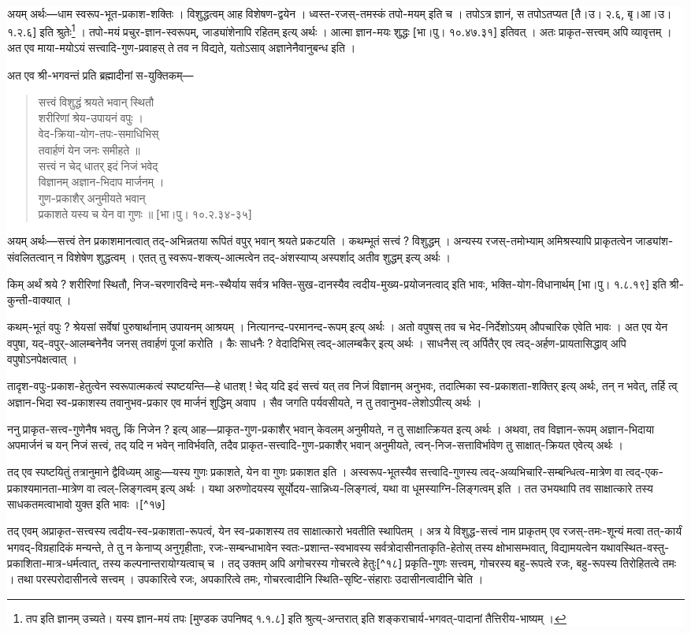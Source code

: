 अयम् अर्थः—धाम स्वरूप-भूत-प्रकाश-शक्तिः । विशुद्धत्वम् आह विशेषण-द्वयेन । ध्वस्त-रजस्-तमस्कं तपो-मयम् इति च । तपोऽत्र ज्ञानं, स तपोऽतप्यत [तै।उ। २.६, बृ।आ।उ। १.२.६] इति श्रुतेः[^१६] । तपो-मयं प्रचुर-ज्ञान-स्वरूपम्, जाड्यांशेनापि रहितम् इत्य् अर्थः । आत्मा ज्ञान-मयः शुद्धः [भा।पु। १०.४७.३१] इतिवत् । अतः प्राकृत-सत्त्वम् अपि व्यावृत्तम् । अत एव माया-मयोऽयं सत्त्वादि-गुण-प्रवाहस् ते तव न विद्यते, यतोऽसाव् अज्ञानेनैवानुबन्ध इति ।

[^१६]:
     तप इति ज्ञानम् उच्यते। यस्य ज्ञान-मयं तपः [मुण्डक उपनिषद् १.१.८] इति श्रुत्य्-अन्तरात् इति शङ्कराचार्य-भगवत्-पादानां तैत्तिरीय-भाष्यम् ।


अत एव श्री-भगवन्तं प्रति ब्रह्मादीनां स-युक्तिकम्—


> सत्त्वं विशुद्धं श्रयते भवान् स्थितौ  
> शरीरिणां श्रेय-उपायनं वपुः ।  
> वेद-क्रिया-योग-तपः-समाधिभिस्  
> तवार्हणं येन जनः समीहते ॥  
> सत्त्वं न चेद् धातर् इदं निजं भवेद्  
> विज्ञानम् अज्ञान-भिदाप मार्जनम् ।  
> गुण-प्रकाशैर् अनुमीयते भवान्  
> प्रकाशते यस्य च येन वा गुणः ॥ [भा।पु। १०.२.३४-३५]

अयम् अर्थः—सत्त्वं तेन प्रकाशमानत्वात् तद्-अभिन्नतया रूपितं वपुर् भवान् श्रयते प्रकटयति । कथम्भूतं सत्त्वं ? विशुद्धम् । अन्यस्य रजस्-तमोभ्याम् अमिश्रस्यापि प्राकृतत्वेन जाड्यांश-संवलितत्वान् न विशेषेण शुद्धत्वम् । एतत् तु स्वरूप-शक्त्य्-आत्मत्वेन तद्-अंशस्याप्य् अस्पर्शाद् अतीव शुद्धम् इत्य् अर्थः । 

किम् अर्थं श्रये ? शरीरिणां स्थितौ, निज-चरणारविन्दे मनः-स्थैर्याय सर्वत्र भक्ति-सुख-दानस्यैव त्वदीय-मुख्य-प्रयोजनत्वाद् इति भावः, भक्ति-योग-विधानार्थम् [भा।पु। १.८.१९] इति श्री-कुन्ती-वाक्यात् ।

कथम्-भूतं वपुः ? श्रेयसां सर्वेषां पुरुषार्थानाम् उपायनम् आश्रयम् । नित्यानन्द-परमानन्द-रूपम् इत्य् अर्थः । अतो वपुषस् तव च भेद-निर्देशोऽयम् औपचारिक एवेति भावः । अत एव येन वपुषा, यद्-वपुर्-आलम्बनेनैव जनस् तवार्हणं पूजां करोति । कैः साधनैः ? वेदादिभिस् त्वद्-आलम्बकैर् इत्य् अर्थः । साधनैस् त्व् अर्पितैर् एव त्वद्-अर्हण-प्रायतासिद्धाव् अपि वपुषोऽनपेक्षत्वात् । 

तादृश-वपुः-प्रकाश-हेतुत्वेन स्वरूपात्मकत्वं स्पष्टयन्ति—हे धातश् ! चेद् यदि इदं सत्त्वं यत् तव निजं विज्ञानम् अनुभवः, तदात्मिका स्व-प्रकाशता-शक्तिर् इत्य् अर्थः, तन् न भवेत्, तर्हि त्व् अज्ञान-भिदा स्व-प्रकाशस्य तवानुभव-प्रकार एव मार्जनं शुद्धिम् अवाप । सैव जगति पर्यवसीयते, न तु तवानुभव-लेशोऽपीत्य् अर्थः । 

ननु प्राकृत-सत्त्व-गुणेनैष भवतु, किं निजेन ? इत्य् आह—प्राकृत-गुण-प्रकाशैर् भवान् केवलम् अनुमीयते, न तु साक्षात्क्रियत इत्य् अर्थः । अथवा, तव विज्ञान-रूपम् अज्ञान-भिदाया अपमार्जनं च यन् निजं सत्त्वं, तद् यदि न भवेन् नाविर्भवति, तदैव प्राकृत-सत्त्वादि-गुण-प्रकाशैर् भवान् अनुमीयते, त्वन्-निज-सत्ताविर्भावेण तु साक्षात्-क्रियत एवेत्य् अर्थः । 

तद् एव स्पष्टयितुं तत्रानुमाने द्वैविध्यम् आहुः—यस्य गुणः प्रकाशते, येन वा गुणः प्रकाशत इति । अस्वरूप-भूतस्यैव सत्त्वादि-गुणस्य त्वद्-अव्यभिचारि-सम्बन्धित्व-मात्रेण वा त्वद्-एक-प्रकाश्यमानता-मात्रेण वा त्वल्-लिङ्गत्वम् इत्य् अर्थः । यथा अरुणोदयस्य सूर्योदय-सान्निध्य-लिङ्गत्वं, यथा वा धूमस्याग्नि-लिङ्गत्वम् इति । तत उभयथापि तव साक्षात्कारे तस्य साधकतमत्वाभावो युक्त इति भावः ।[^१७]

तद् एवम् अप्राकृत-सत्त्वस्य त्वदीय-स्व-प्रकाशता-रूपत्वं, येन स्व-प्रकाशस्य तव साक्षात्कारो भवतीति स्थापितम् । अत्र ये विशुद्ध-सत्त्वं नाम प्राकृतम् एव रजस्-तमः-शून्यं मत्वा तत्-कार्यं भगवद्-विग्रहादिकं मन्यन्ते, ते तु न केनाप्य् अनुगृहीताः, रजः-सम्बन्धाभावेन स्वतः-प्रशान्त-स्वभावस्य सर्वत्रोदासीनताकृति-हेतोस् तस्य क्षोभासम्भवात्, विद्यामयत्वेन यथावस्थित-वस्तु-प्रकाशिता-मात्र-धर्मत्वात्, तस्य कल्पनान्तरायोग्यत्वाच् च । तद् उक्तम् अपि अगोचरस्य गोचरत्वे हेतुः[^१८] प्रकृति-गुणः सत्त्वम्, गोचरस्य बहु-रूपत्वे रजः, बहु-रूपस्य तिरोहितत्वे तमः । तथा परस्परोदासीनत्वे सत्त्वम् । उपकारित्वे रजः, अपकारित्वे तमः, गोचरत्वादीनि स्थिति-सृष्टि-संहाराः उदासीनत्वादीनि चेति ।
